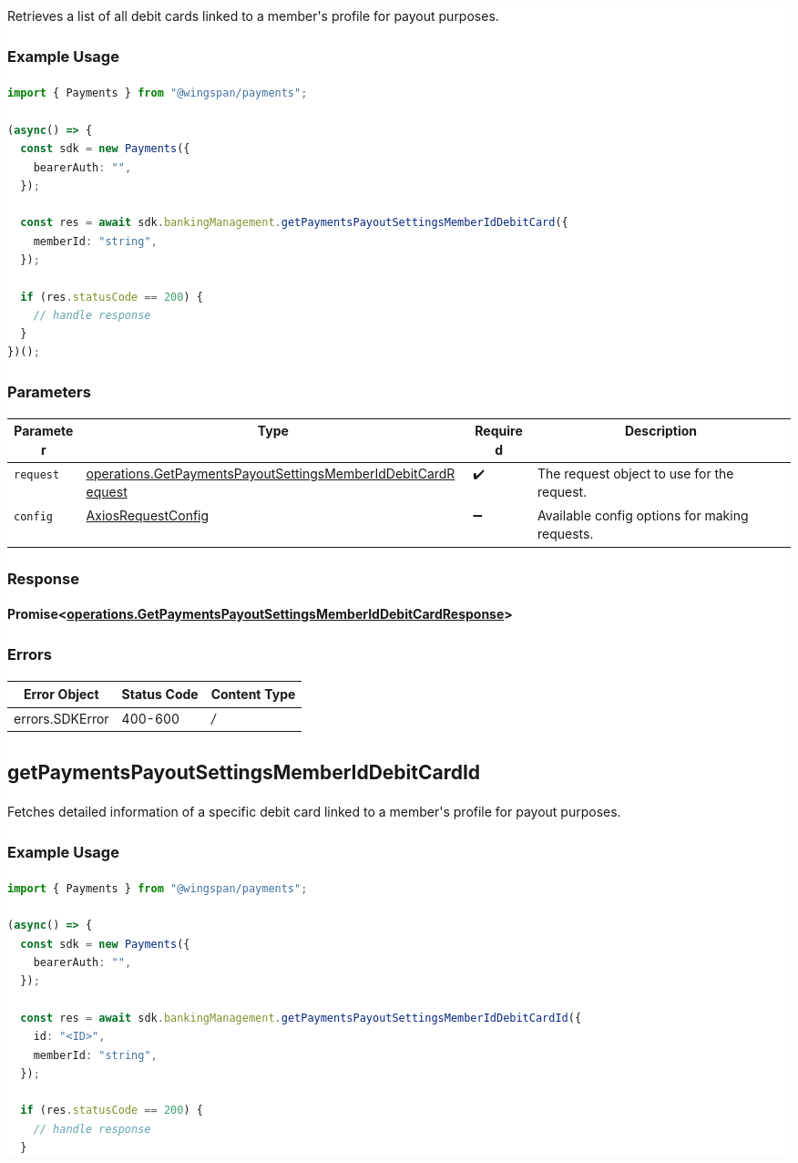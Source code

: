 Retrieves a list of all debit cards linked to a member's profile for payout purposes.

### Example Usage

```typescript
import { Payments } from "@wingspan/payments";

(async() => {
  const sdk = new Payments({
    bearerAuth: "",
  });

  const res = await sdk.bankingManagement.getPaymentsPayoutSettingsMemberIdDebitCard({
    memberId: "string",
  });

  if (res.statusCode == 200) {
    // handle response
  }
})();
```

### Parameters

| Parameter                                                                                                                                        | Type                                                                                                                                             | Required                                                                                                                                         | Description                                                                                                                                      |
| ------------------------------------------------------------------------------------------------------------------------------------------------ | ------------------------------------------------------------------------------------------------------------------------------------------------ | ------------------------------------------------------------------------------------------------------------------------------------------------ | ------------------------------------------------------------------------------------------------------------------------------------------------ |
| `request`                                                                                                                                        | [operations.GetPaymentsPayoutSettingsMemberIdDebitCardRequest](../../sdk/models/operations/getpaymentspayoutsettingsmemberiddebitcardrequest.md) | :heavy_check_mark:                                                                                                                               | The request object to use for the request.                                                                                                       |
| `config`                                                                                                                                         | [AxiosRequestConfig](https://axios-http.com/docs/req_config)                                                                                     | :heavy_minus_sign:                                                                                                                               | Available config options for making requests.                                                                                                    |


### Response

**Promise<[operations.GetPaymentsPayoutSettingsMemberIdDebitCardResponse](../../sdk/models/operations/getpaymentspayoutsettingsmemberiddebitcardresponse.md)>**
### Errors

| Error Object    | Status Code     | Content Type    |
| --------------- | --------------- | --------------- |
| errors.SDKError | 400-600         | */*             |

## getPaymentsPayoutSettingsMemberIdDebitCardId

Fetches detailed information of a specific debit card linked to a member's profile for payout purposes.

### Example Usage

```typescript
import { Payments } from "@wingspan/payments";

(async() => {
  const sdk = new Payments({
    bearerAuth: "",
  });

  const res = await sdk.bankingManagement.getPaymentsPayoutSettingsMemberIdDebitCardId({
    id: "<ID>",
    memberId: "string",
  });

  if (res.statusCode == 200) {
    // handle response
  }
```